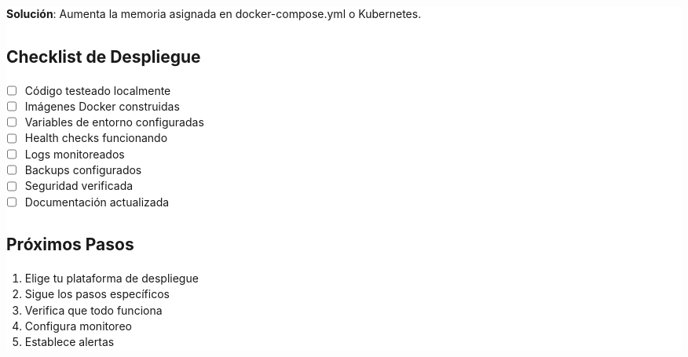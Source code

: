 **Solución**: Aumenta la memoria asignada en docker-compose.yml o Kubernetes.

## Checklist de Despliegue

- [ ] Código testeado localmente
- [ ] Imágenes Docker construidas
- [ ] Variables de entorno configuradas
- [ ] Health checks funcionando
- [ ] Logs monitoreados
- [ ] Backups configurados
- [ ] Seguridad verificada
- [ ] Documentación actualizada

## Próximos Pasos

1. Elige tu plataforma de despliegue
2. Sigue los pasos específicos
3. Verifica que todo funciona
4. Configura monitoreo
5. Establece alertas
